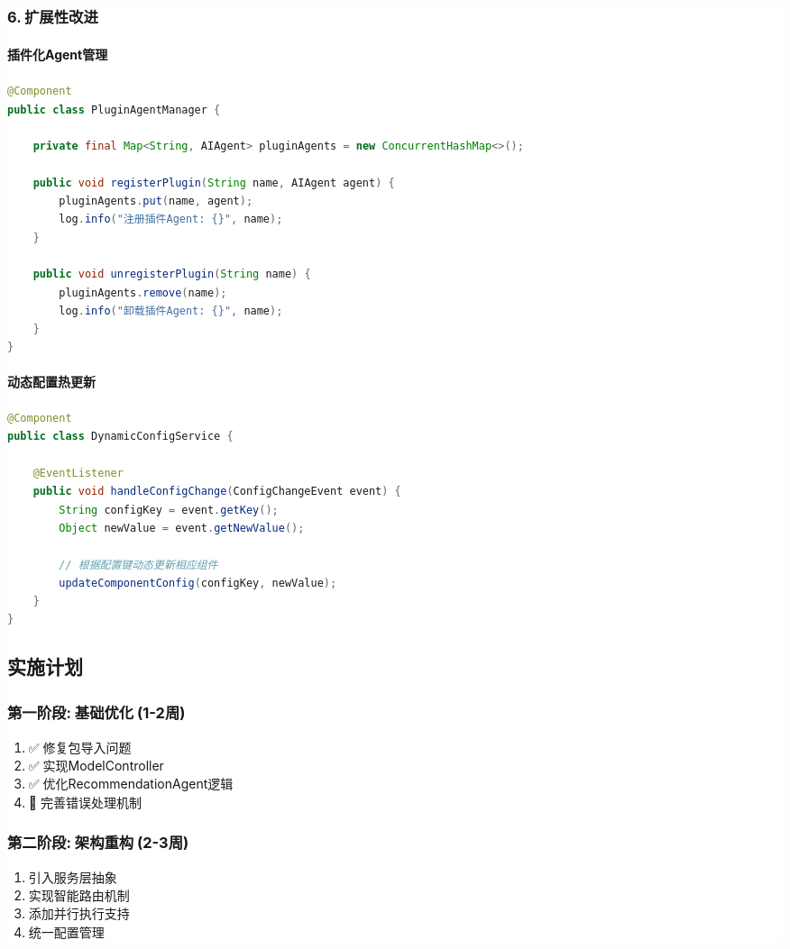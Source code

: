 ### 6. 扩展性改进

#### 插件化Agent管理
```java
@Component
public class PluginAgentManager {
    
    private final Map<String, AIAgent> pluginAgents = new ConcurrentHashMap<>();
    
    public void registerPlugin(String name, AIAgent agent) {
        pluginAgents.put(name, agent);
        log.info("注册插件Agent: {}", name);
    }
    
    public void unregisterPlugin(String name) {
        pluginAgents.remove(name);
        log.info("卸载插件Agent: {}", name);
    }
}
```

#### 动态配置热更新
```java
@Component
public class DynamicConfigService {
    
    @EventListener
    public void handleConfigChange(ConfigChangeEvent event) {
        String configKey = event.getKey();
        Object newValue = event.getNewValue();
        
        // 根据配置键动态更新相应组件
        updateComponentConfig(configKey, newValue);
    }
}
```

## 实施计划

### 第一阶段: 基础优化 (1-2周)
1. ✅ 修复包导入问题
2. ✅ 实现ModelController
3. ✅ 优化RecommendationAgent逻辑
4. 🔄 完善错误处理机制

### 第二阶段: 架构重构 (2-3周)
1. 引入服务层抽象
2. 实现智能路由机制
3. 添加并行执行支持
4. 统一配置管理
